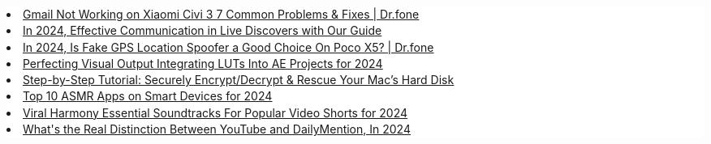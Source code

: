 <li><a href="https://howto.techidaily.com/gmail-not-working-on-xiaomi-civi-3-7-common-problems-and-fixes-drfone-by-drfone-fix-android-problems-fix-android-problems/"><u>Gmail Not Working on Xiaomi Civi 3 7 Common Problems & Fixes | Dr.fone</u></a></li>
<li><a href="https://discord-videos.techidaily.com/in-2024-effective-communication-in-live-discovers-with-our-guide/"><u>In 2024, Effective Communication in Live Discovers with Our Guide</u></a></li>
<li><a href="https://phone-solutions.techidaily.com/in-2024-is-fake-gps-location-spoofer-a-good-choice-on-poco-x5-drfone-by-drfone-virtual-android/"><u>In 2024, Is Fake GPS Location Spoofer a Good Choice On Poco X5? | Dr.fone</u></a></li>
<li><a href="https://extra-skills.techidaily.com/perfecting-visual-output-integrating-luts-into-ae-projects-for-2024/"><u>Perfecting Visual Output  Integrating LUTs Into AE Projects for 2024</u></a></li>
<li><a href="https://data-safeguard.techidaily.com/step-by-step-tutorial-securely-encryptdecrypt-and-rescue-your-macs-hard-disk/"><u>Step-by-Step Tutorial: Securely Encrypt/Decrypt & Rescue Your Mac’s Hard Disk</u></a></li>
<li><a href="https://youtube-tips.techidaily.com/0-asmr-apps-on-smart-devices-for-2024/"><u>Top 10 ASMR Apps on Smart Devices for 2024</u></a></li>
<li><a href="https://youtube-tips.techidaily.com/-harmony-essential-soundtracks-for-popular-video-shorts-for-2024/"><u>Viral Harmony  Essential Soundtracks For Popular Video Shorts for 2024</u></a></li>
<li><a href="https://youtube-tips.techidaily.com/-the-real-distinction-between-youtube-and-dailymention-in-2024/"><u>What's the Real Distinction Between YouTube and DailyMention, In 2024</u></a></li>
</ul></div>
